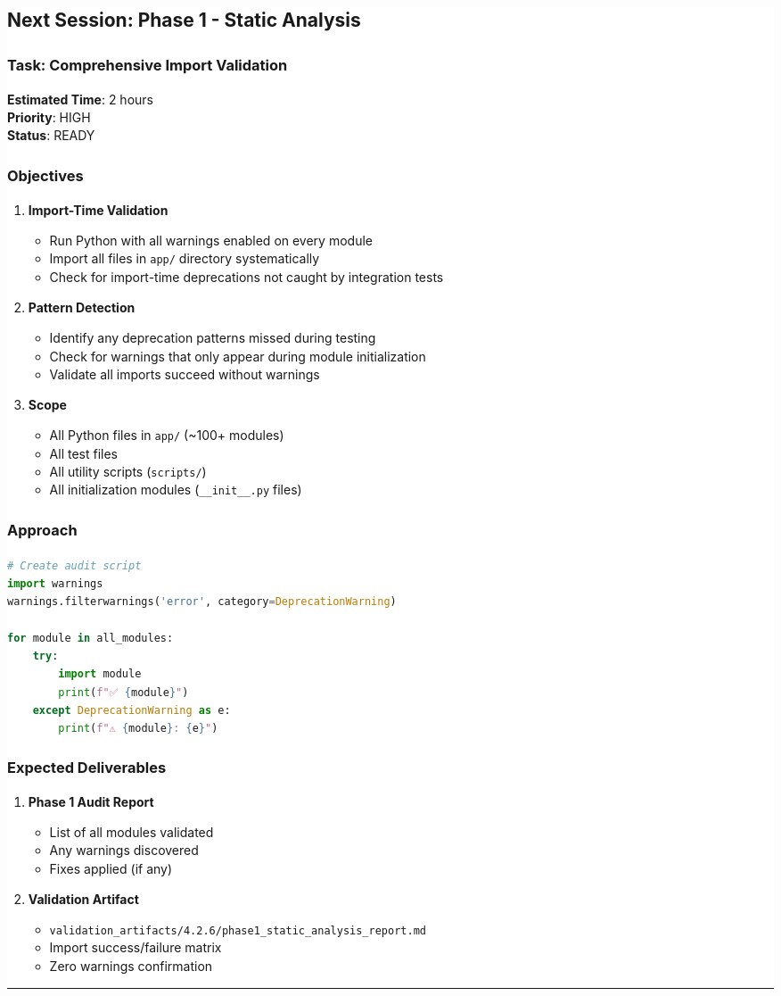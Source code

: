 
## Next Session: Phase 1 - Static Analysis

### Task: Comprehensive Import Validation
**Estimated Time**: 2 hours  
**Priority**: HIGH  
**Status**: READY

### Objectives
1. **Import-Time Validation**
   - Run Python with all warnings enabled on every module
   - Import all files in `app/` directory systematically
   - Check for import-time deprecations not caught by integration tests

2. **Pattern Detection**
   - Identify any deprecation patterns missed during testing
   - Check for warnings that only appear during module initialization
   - Validate all imports succeed without warnings

3. **Scope**
   - All Python files in `app/` (~100+ modules)
   - All test files
   - All utility scripts (`scripts/`)
   - All initialization modules (`__init__.py` files)

### Approach
```python
# Create audit script
import warnings
warnings.filterwarnings('error', category=DeprecationWarning)

for module in all_modules:
    try:
        import module
        print(f"✅ {module}")
    except DeprecationWarning as e:
        print(f"⚠️ {module}: {e}")
```

### Expected Deliverables
1. **Phase 1 Audit Report**
   - List of all modules validated
   - Any warnings discovered
   - Fixes applied (if any)
   
2. **Validation Artifact**
   - `validation_artifacts/4.2.6/phase1_static_analysis_report.md`
   - Import success/failure matrix
   - Zero warnings confirmation

---
